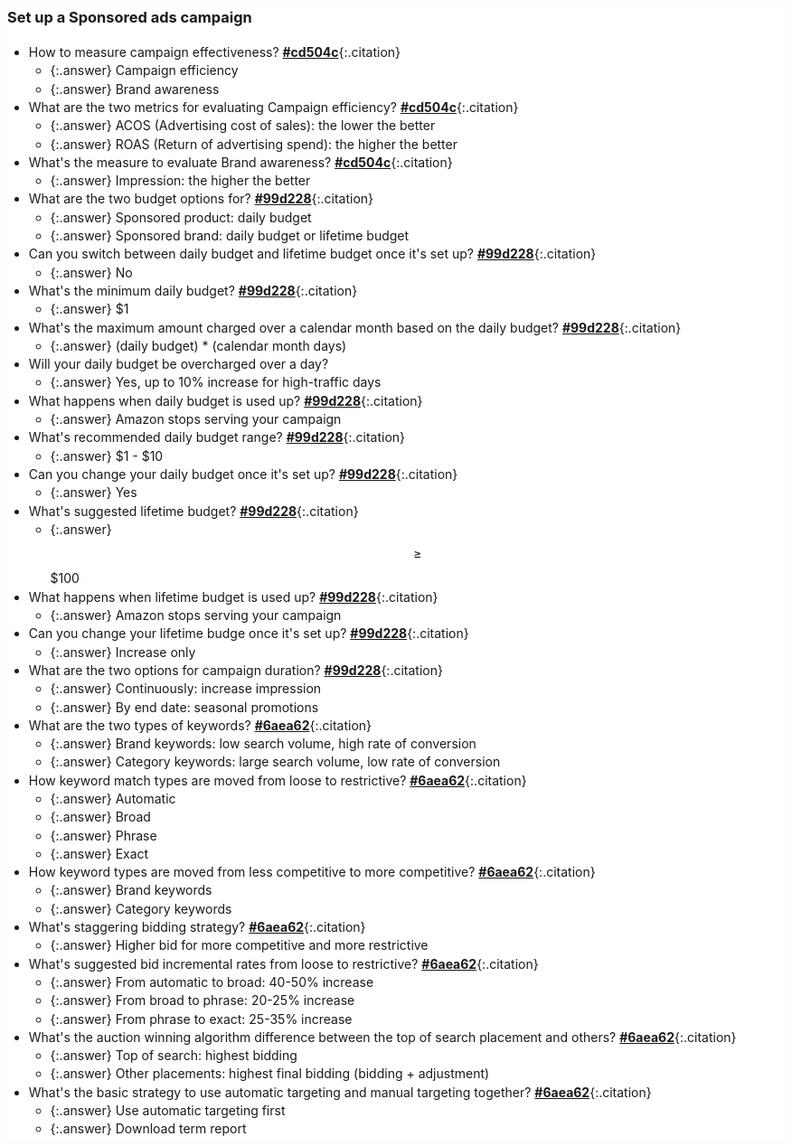 [#22218e]: https://learningconsole.amazonadvertising.com/uploads/resource_courses/targets/13053/original/index.html?_courseId=336#/page/5e50352a888843704463563b
[#3d22b3]: https://learningconsole.amazonadvertising.com/uploads/resource_courses/targets/17141/original/index.html?_courseId=336#/page/5e50352a888843704463564f
[#ab495a]: https://learningconsole.amazonadvertising.com/uploads/resource_courses/targets/17141/original/index.html?_courseId=336#/page/5e50352b8888437044635672

### Set up a Sponsored ads campaign

- How to measure campaign effectiveness? **[#cd504c]**{:.citation}
  - {:.answer} Campaign efficiency
  - {:.answer} Brand awareness
- What are the two metrics for evaluating Campaign efficiency? **[#cd504c]**{:.citation}
  - {:.answer} ACOS (Advertising cost of sales): the lower the better
  - {:.answer} ROAS (Return of advertising spend): the higher the better
- What's the measure to evaluate Brand awareness? **[#cd504c]**{:.citation}
  - {:.answer} Impression: the higher the better
- What are the two budget options for? **[#99d228]**{:.citation}
  - {:.answer} Sponsored product: daily budget
  - {:.answer} Sponsored brand: daily budget or lifetime budget
- Can you switch between daily budget and lifetime budget once it's set up? **[#99d228]**{:.citation}
  - {:.answer} No
- What's the minimum daily budget? **[#99d228]**{:.citation}
  - {:.answer} $1
- What's the maximum amount charged over a calendar month based on the daily budget? **[#99d228]**{:.citation}
  - {:.answer} (daily budget) \* (calendar month days)
- Will your daily budget be overcharged over a day?
  - {:.answer} Yes, up to 10% increase for high-traffic days
- What happens when daily budget is used up? **[#99d228]**{:.citation}
  - {:.answer} Amazon stops serving your campaign
- What's recommended daily budget range? **[#99d228]**{:.citation}
  - {:.answer} $1 - $10
- Can you change your daily budget once it's set up? **[#99d228]**{:.citation}
  - {:.answer} Yes
- What's suggested lifetime budget? **[#99d228]**{:.citation}
  - {:.answer} $$\ge$$ $100
- What happens when lifetime budget is used up? **[#99d228]**{:.citation}
  - {:.answer} Amazon stops serving your campaign
- Can you change your lifetime budge once it's set up? **[#99d228]**{:.citation}
  - {:.answer} Increase only
- What are the two options for campaign duration? **[#99d228]**{:.citation}
  - {:.answer} Continuously: increase impression
  - {:.answer} By end date: seasonal promotions
- What are the two types of keywords? **[#6aea62]**{:.citation}
  - {:.answer} Brand keywords: low search volume, high rate of conversion
  - {:.answer} Category keywords: large search volume, low rate of conversion
- How keyword match types are moved from loose to restrictive? **[#6aea62]**{:.citation}
  - {:.answer} Automatic
  - {:.answer} Broad
  - {:.answer} Phrase
  - {:.answer} Exact
- How keyword types are moved from less competitive to more competitive? **[#6aea62]**{:.citation}
  - {:.answer} Brand keywords
  - {:.answer} Category keywords
- What's staggering bidding strategy? **[#6aea62]**{:.citation}
  - {:.answer} Higher bid for more competitive and more restrictive
- What's suggested bid incremental rates from loose to restrictive? **[#6aea62]**{:.citation}
  - {:.answer} From automatic to broad: 40-50% increase
  - {:.answer} From broad to phrase: 20-25% increase
  - {:.answer} From phrase to exact: 25-35% increase
- What's the auction winning algorithm difference between the top of search placement and others? **[#6aea62]**{:.citation}
  - {:.answer} Top of search: highest bidding
  - {:.answer} Other placements: highest final bidding (bidding + adjustment)
- What's the basic strategy to use automatic targeting and manual targeting together? **[#6aea62]**{:.citation}
  - {:.answer} Use automatic targeting first
  - {:.answer} Download term report

[#d01229]: https://kdp.amazon.com/en_US/help/topic/G201834230
[#9a6060]: https://kdp.amazon.com/en_US/help/topic/G202145400
[#e81c2f]: https://kdp.amazon.com/en_US/help/topic/G202145450
[#fac12c]: https://kdp.amazon.com/en_US/help/topic/G202169030
[#7097c3]: https://kdp.amazon.com/en_US/help/topic/G201953020
[#85b9b1]: https://kdp.amazon.com/en_US/help/topic/G201834180
[#0d382c]: https://kdp.amazon.com/en_US/help/topic/G201834340
[#fd6a93]: https://learningconsole.amazonadvertising.com/uploads/resource_courses/targets/17139/original/index.html?_courseId=335#/page/5df7979d82a0716237f06bf0
[#71440e]: https://learningconsole.amazonadvertising.com/uploads/resource_courses/targets/17139/original/index.html?_courseId=335#/page/5df7979e82a0716237f06c18
[#cd504c]: https://learningconsole.amazonadvertising.com/uploads/resource_courses/targets/10119/original/index.html?_courseId=337#/page/5de6ae270707a72fcc24bbae
[#99d228]: https://learningconsole.amazonadvertising.com/uploads/resource_courses/targets/10119/original/index.html?_courseId=337#/page/5de6ae270707a72fcc24bc06
[#6aea62]: https://learningconsole.amazonadvertising.com/uploads/resource_courses/targets/16973/original/index.html?_courseId=337#/page/5de6ae270707a72fcc24bbcf
[#410644]: https://learningconsole.amazonadvertising.com/uploads/resource_courses/targets/16973/original/index.html?_courseId=337#/page/5de6ae270707a72fcc24bbf2
[#35729d]: https://learningconsole.amazonadvertising.com/uploads/resource_courses/targets/17143/original/index.html?_courseId=338#/page/5fdbcba37b62b1529403ab25
[#695223]: https://learningconsole.amazonadvertising.com/uploads/resource_courses/targets/17143/original/index.html?_courseId=338#/page/5fdbcba37b62b1529403ab0f
[#a2517e]: https://learningconsole.amazonadvertising.com/uploads/resource_courses/targets/17143/original/index.html?_courseId=338#/page/5fdbcba47b62b1529403ab45
[#24c093]: https://learningconsole.amazonadvertising.com/uploads/resource_courses/targets/17147/original/index.html?_courseId=339#/page/5df02994009a452ced83c872
[#8ad283]: https://learningconsole.amazonadvertising.com/uploads/resource_courses/targets/17147/original/index.html?_courseId=339#/page/5df02994009a452ced83c87f
[#cf1cc7]: https://learningconsole.amazonadvertising.com/uploads/resource_courses/targets/17149/original/index.html?_courseId=1521#/page/5db9942be3c60a639b08793c
[#311b8a]: https://learningconsole.amazonadvertising.com/uploads/resource_courses/targets/17149/original/index.html?_courseId=1521#/page/5db9942be3c60a639b08794d
[#b59ae5]: https://learningconsole.amazonadvertising.com/uploads/resource_courses/targets/17149/original/index.html?_courseId=1521#/page/5db9942ce3c60a639b087970
[#249a16]: https://positivepsychology.com/gratitude-journal/
[#d26e2e]: https://ggia.berkeley.edu/practice/gratitude_journal